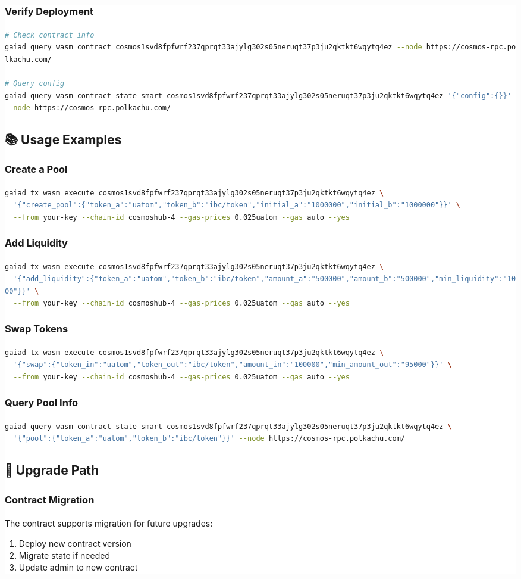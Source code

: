 ### Verify Deployment
```bash
# Check contract info
gaiad query wasm contract cosmos1svd8fpfwrf237qprqt33ajylg302s05neruqt37p3ju2qktkt6wqytq4ez --node https://cosmos-rpc.polkachu.com/

# Query config
gaiad query wasm contract-state smart cosmos1svd8fpfwrf237qprqt33ajylg302s05neruqt37p3ju2qktkt6wqytq4ez '{"config":{}}' --node https://cosmos-rpc.polkachu.com/
```

## 📚 Usage Examples

### Create a Pool
```bash
gaiad tx wasm execute cosmos1svd8fpfwrf237qprqt33ajylg302s05neruqt37p3ju2qktkt6wqytq4ez \
  '{"create_pool":{"token_a":"uatom","token_b":"ibc/token","initial_a":"1000000","initial_b":"1000000"}}' \
  --from your-key --chain-id cosmoshub-4 --gas-prices 0.025uatom --gas auto --yes
```

### Add Liquidity
```bash
gaiad tx wasm execute cosmos1svd8fpfwrf237qprqt33ajylg302s05neruqt37p3ju2qktkt6wqytq4ez \
  '{"add_liquidity":{"token_a":"uatom","token_b":"ibc/token","amount_a":"500000","amount_b":"500000","min_liquidity":"1000"}}' \
  --from your-key --chain-id cosmoshub-4 --gas-prices 0.025uatom --gas auto --yes
```

### Swap Tokens
```bash
gaiad tx wasm execute cosmos1svd8fpfwrf237qprqt33ajylg302s05neruqt37p3ju2qktkt6wqytq4ez \
  '{"swap":{"token_in":"uatom","token_out":"ibc/token","amount_in":"100000","min_amount_out":"95000"}}' \
  --from your-key --chain-id cosmoshub-4 --gas-prices 0.025uatom --gas auto --yes
```

### Query Pool Info
```bash
gaiad query wasm contract-state smart cosmos1svd8fpfwrf237qprqt33ajylg302s05neruqt37p3ju2qktkt6wqytq4ez \
  '{"pool":{"token_a":"uatom","token_b":"ibc/token"}}' --node https://cosmos-rpc.polkachu.com/
```

## 🔄 Upgrade Path

### Contract Migration
The contract supports migration for future upgrades:
1. Deploy new contract version
2. Migrate state if needed
3. Update admin to new contract
